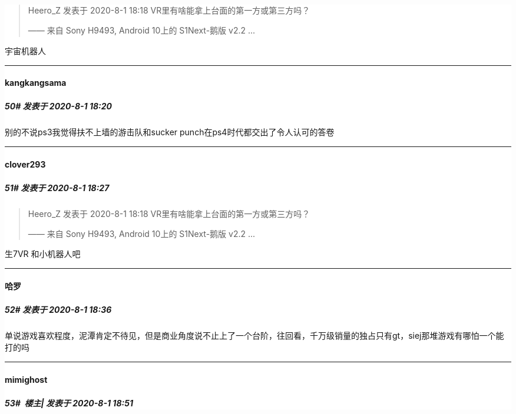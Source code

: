 

<blockquote>Heero_Z 发表于 2020-8-1 18:18
VR里有啥能拿上台面的第一方或第三方吗？


—— 来自 Sony H9493, Android 10上的 S1Next-鹅版 v2.2 ...</blockquote>
宇宙机器人







*****

####  kangkangsama  
##### 50#       发表于 2020-8-1 18:20




别的不说ps3我觉得扶不上墙的游击队和sucker punch在ps4时代都交出了令人认可的答卷







*****

####  clover293  
##### 51#       发表于 2020-8-1 18:27



<blockquote>Heero_Z 发表于 2020-8-1 18:18
VR里有啥能拿上台面的第一方或第三方吗？


—— 来自 Sony H9493, Android 10上的 S1Next-鹅版 v2.2 ...</blockquote>
生7VR 和小机器人吧







*****

####  哈罗  
##### 52#       发表于 2020-8-1 18:36




单说游戏喜欢程度，泥潭肯定不待见，但是商业角度说不止上了一个台阶，往回看，千万级销量的独占只有gt，siej那堆游戏有哪怕一个能打的吗







*****

####  mimighost  
##### 53#         楼主| 发表于 2020-8-1 18:51
